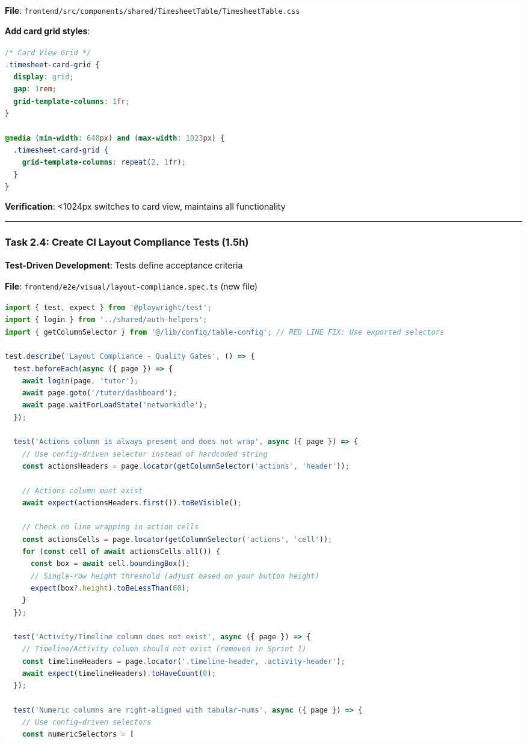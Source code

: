 **File**: `frontend/src/components/shared/TimesheetTable/TimesheetTable.css`

**Add card grid styles**:

```css
/* Card View Grid */
.timesheet-card-grid {
  display: grid;
  gap: 1rem;
  grid-template-columns: 1fr;
}

@media (min-width: 640px) and (max-width: 1023px) {
  .timesheet-card-grid {
    grid-template-columns: repeat(2, 1fr);
  }
}
```

**Verification**: <1024px switches to card view, maintains all functionality

---

### Task 2.4: Create CI Layout Compliance Tests (1.5h)

**Test-Driven Development**: Tests define acceptance criteria

**File**: `frontend/e2e/visual/layout-compliance.spec.ts` (new file)

```typescript
import { test, expect } from '@playwright/test';
import { login } from '../shared/auth-helpers';
import { getColumnSelector } from '@/lib/config/table-config'; // RED LINE FIX: Use exported selectors

test.describe('Layout Compliance - Quality Gates', () => {
  test.beforeEach(async ({ page }) => {
    await login(page, 'tutor');
    await page.goto('/tutor/dashboard');
    await page.waitForLoadState('networkidle');
  });

  test('Actions column is always present and does not wrap', async ({ page }) => {
    // Use config-driven selector instead of hardcoded string
    const actionsHeaders = page.locator(getColumnSelector('actions', 'header'));
    
    // Actions column must exist
    await expect(actionsHeaders.first()).toBeVisible();
    
    // Check no line wrapping in action cells
    const actionsCells = page.locator(getColumnSelector('actions', 'cell'));
    for (const cell of await actionsCells.all()) {
      const box = await cell.boundingBox();
      // Single-row height threshold (adjust based on your button height)
      expect(box?.height).toBeLessThan(60);
    }
  });

  test('Activity/Timeline column does not exist', async ({ page }) => {
    // Timeline/Activity column should not exist (removed in Sprint 1)
    const timelineHeaders = page.locator('.timeline-header, .activity-header');
    await expect(timelineHeaders).toHaveCount(0);
  });

  test('Numeric columns are right-aligned with tabular-nums', async ({ page }) => {
    // Use config-driven selectors
    const numericSelectors = [
```